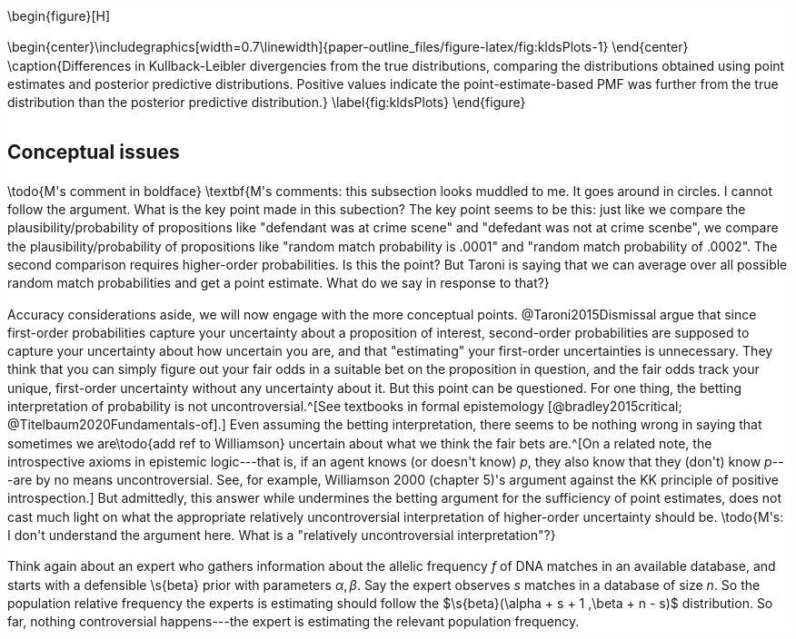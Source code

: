 




\begin{figure}[H]

\begin{center}\includegraphics[width=0.7\linewidth]{paper-outline_files/figure-latex/fig:kldsPlots-1} \end{center}
\caption{Differences in Kullback-Leibler divergencies from the true distributions, comparing the distributions obtained using point estimates and posterior predictive distributions. Positive values indicate the point-estimate-based PMF was further from the true distribution than the posterior predictive distribution.}
\label{fig:kldsPlots}
\end{figure}



## Conceptual issues

\todo{M's comment in boldface}
\textbf{M's comments: this subsection looks muddled to me. It goes around in circles. I cannot follow the argument. What is the key point made in this subection? The key point seems to be this: just like we compare the plausibility/probability of propositions like "defendant was at crime scene" and "defedant was not at crime scenbe", we compare the plausibility/probability of propositions like "random match probability is .0001" and "random match probability of .0002". The second comparison requires higher-order probabilities. Is this the point? But Taroni is saying that we can average over all possible random match probabilities and get a point estimate. What do we say in response to that?}


Accuracy considerations aside, we will now engage with the more  conceptual points. 
@Taroni2015Dismissal argue that since first-order probabilities capture your uncertainty about a proposition of interest, second-order probabilities are supposed to capture your uncertainty about how uncertain you are, and that "estimating" your first-order uncertainties is unnecessary.  They think that you can simply figure out your fair odds in a suitable bet on the proposition in question, and the fair odds track your unique, first-order uncertainty without any uncertainty about it. But this point can be questioned. For one thing, the betting interpretation of probability is not uncontroversial.^[See textbooks in formal epistemology [@bradley2015critical; @Titelbaum2020Fundamentals-of].] 
Even assuming the betting interpretation, there seems to be nothing wrong in  saying that sometimes  we are\todo{add ref to Williamson} uncertain about what we think the fair bets are.^[On a related note, the introspective axioms in epistemic logic---that is,  if an agent knows (or doesn't know) $p$, they also know that they (don't) know $p$---are by no means uncontroversial. See, for example, Williamson 2000 (chapter 5)'s argument against the KK principle of positive introspection.] But admittedly, this answer while undermines the betting argument for the sufficiency of point estimates, does not cast much light on what the appropriate relatively uncontroversial interpretation of higher-order uncertainty should be. \todo{M's: I don't understand the argument here. What is a "relatively uncontroversial interpretation"?}


Think again about an expert who gathers information about the allelic frequency $f$ of DNA matches in an available database, and starts with a defensible \s{beta} prior with parameters $\alpha, \beta$. Say the expert observes $s$ matches in a database of size $n$. So the population relative frequency the experts is estimating should follow the $\s{beta}(\alpha + s + 1 ,\beta + n - s)$ distribution.  So far, nothing controversial happens---the expert is estimating the relevant population frequency.
